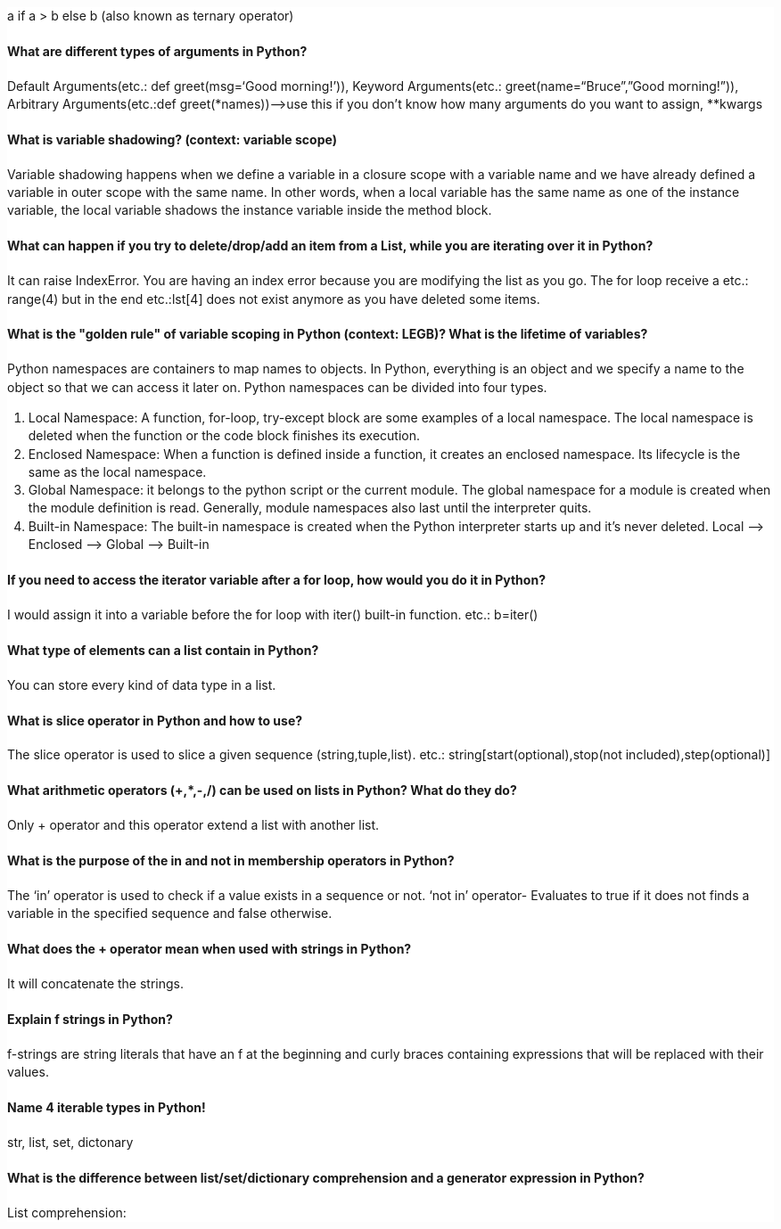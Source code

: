 a if a > b else b (also known as ternary operator) 
#### What are different types of arguments in Python? 
Default Arguments(etc.: def greet(msg=‘Good morning!’)), Keyword Arguments(etc.: greet(name=“Bruce”,”Good morning!”)), Arbitrary Arguments(etc.:def greet(*names))—>use this if you don’t know how many arguments do you want to assign, **kwargs 
#### What is variable shadowing? (context: variable scope) 
Variable shadowing happens when we define a variable in a closure scope with a variable name and we have already defined a variable in outer scope with the same name. In other words, when a local variable has the same name as one of the instance variable, the local variable shadows the instance variable inside the method block. 
#### What can happen if you try to delete/drop/add an item from a List, while you are iterating over it in Python? 
It can raise IndexError. You are having an index error because you are modifying the list as you go. The for loop receive a etc.: range(4) but in the end etc.:lst[4] does not exist anymore as you have deleted some items. 
#### What is the "golden rule" of variable scoping in Python (context: LEGB)? What is the lifetime of variables? 
Python namespaces are containers to map names to objects. In Python, everything is an object and we specify a name to the object so that we can access it later on.
Python namespaces can be divided into four types. 
1.	Local Namespace: A function, for-loop, try-except block are some examples of a local namespace. The local namespace is deleted when the function or the code block finishes its execution. 
2.	Enclosed Namespace: When a function is defined inside a function, it creates an enclosed namespace. Its lifecycle is the same as the local namespace. 
3.	Global Namespace: it belongs to the python script or the current module. The global namespace for a module is created when the module definition is read. Generally, module namespaces also last until the interpreter quits. 
4.	Built-in Namespace: The built-in namespace is created when the Python interpreter starts up and it’s never deleted. 
Local —> Enclosed —> Global —> Built-in 
#### If you need to access the iterator variable after a for loop, how would you do it in Python? 
I would assign it into a variable before the for loop with iter() built-in function. etc.: b=iter() 
#### What type of elements can a list contain in Python? 
You can store every kind of data type in a list. 
#### What is slice operator in Python and how to use? 
The slice operator is used to slice a given sequence (string,tuple,list). etc.: string[start(optional),stop(not included),step(optional)] 
#### What arithmetic operators (+,*,-,/) can be used on lists in Python? What do they do? 
Only + operator and this operator extend a list with another list. 
#### What is the purpose of the in and not in membership operators in Python? 
The ‘in’ operator is used to check if a value exists in a sequence or not. ‘not in’ operator- Evaluates to true if it does not finds a variable in the specified sequence and false otherwise. 
#### What does the + operator mean when used with strings in Python? 
It will concatenate the strings. 
#### Explain f strings in Python? 
f-strings are string literals that have an f at the beginning and curly braces containing expressions that will be replaced with their values. 
#### Name 4 iterable types in Python! 
str, list, set, dictonary 
#### What is the difference between list/set/dictionary comprehension and a generator expression in Python? 
List comprehension: